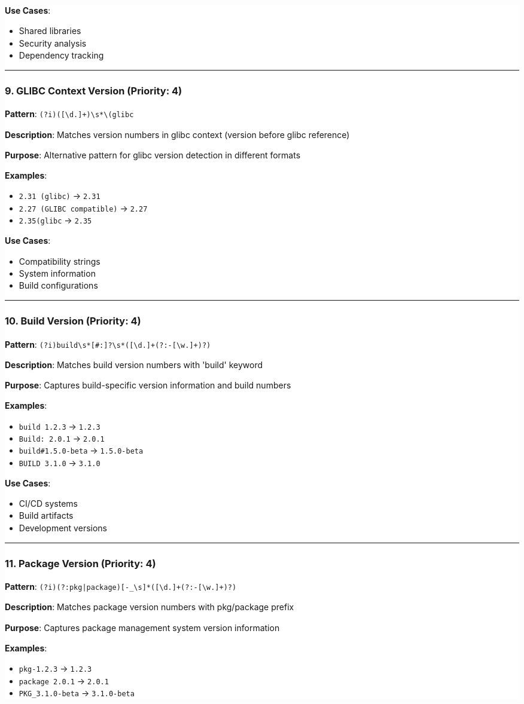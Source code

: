 **Use Cases**:
- Shared libraries
- Security analysis
- Dependency tracking

---

### 9. GLIBC Context Version (Priority: 4)
**Pattern**: `(?i)([\d.]+)\s*\(glibc`

**Description**: Matches version numbers in glibc context (version before glibc reference)

**Purpose**: Alternative pattern for glibc version detection in different formats

**Examples**:
- `2.31 (glibc)` → `2.31`
- `2.27 (GLIBC compatible)` → `2.27`
- `2.35(glibc` → `2.35`

**Use Cases**:
- Compatibility strings
- System information
- Build configurations

---

### 10. Build Version (Priority: 4)
**Pattern**: `(?i)build\s*[#:]?\s*([\d.]+(?:-[\w.]+)?)`

**Description**: Matches build version numbers with 'build' keyword

**Purpose**: Captures build-specific version information and build numbers

**Examples**:
- `build 1.2.3` → `1.2.3`
- `Build: 2.0.1` → `2.0.1`
- `build#1.5.0-beta` → `1.5.0-beta`
- `BUILD 3.1.0` → `3.1.0`

**Use Cases**:
- CI/CD systems
- Build artifacts
- Development versions

---

### 11. Package Version (Priority: 4)
**Pattern**: `(?i)(?:pkg|package)[-_\s]*([\d.]+(?:-[\w.]+)?)`

**Description**: Matches package version numbers with pkg/package prefix

**Purpose**: Captures package management system version information

**Examples**:
- `pkg-1.2.3` → `1.2.3`
- `package 2.0.1` → `2.0.1`
- `PKG_3.1.0-beta` → `3.1.0-beta`
